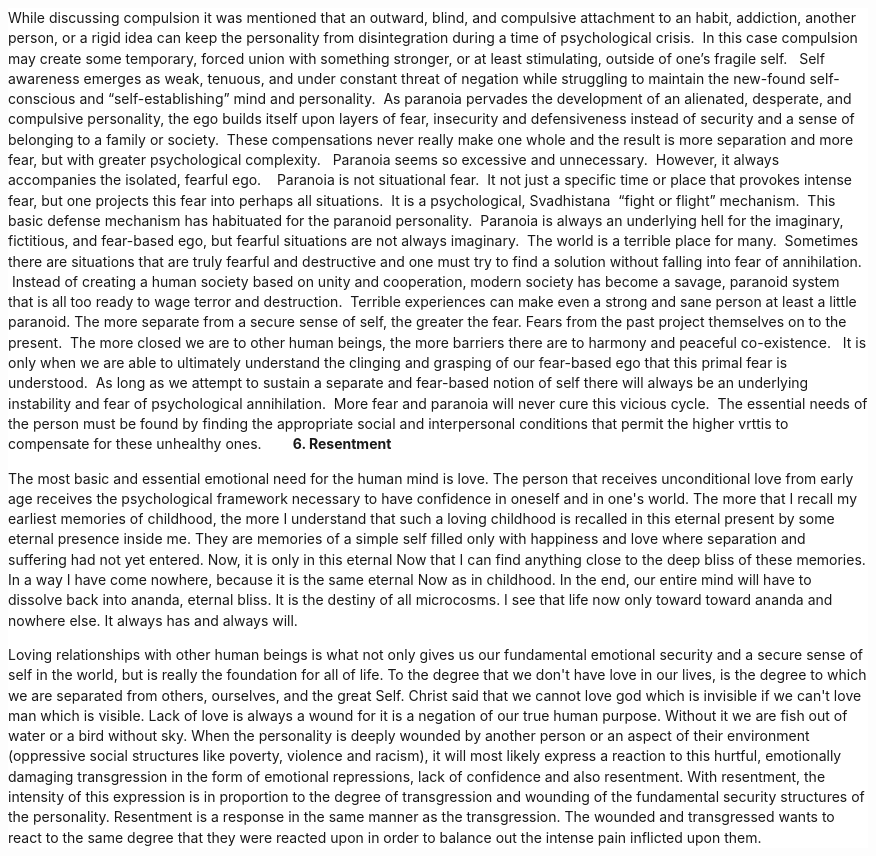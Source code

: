 While discussing compulsion it was mentioned that an outward, blind, and compulsive attachment to an habit, addiction, another person, or a rigid idea can keep the personality from disintegration during a time of psychological crisis.  In this case compulsion may create some temporary, forced union with something stronger, or at least stimulating, outside of one’s fragile self.   Self awareness emerges as weak, tenuous, and under constant threat of negation while struggling to maintain the new-found self-conscious and “self-establishing” mind and personality.  As paranoia pervades the development of an alienated, desperate, and compulsive personality, the ego builds itself upon layers of fear, insecurity and defensiveness instead of security and a sense of belonging to a family or society.  These compensations never really make one whole and the result is more separation and more fear, but with greater psychological complexity.   Paranoia seems so excessive and unnecessary.  However, it always accompanies the isolated, fearful ego.    Paranoia is not situational fear.  It not just a specific time or place that provokes intense fear, but one projects this fear into perhaps all situations.  It is a psychological, Svadhistana  “fight or flight” mechanism.  This basic defense mechanism has habituated for the paranoid personality.  Paranoia is always an underlying hell for the imaginary, fictitious, and fear-based ego, but fearful situations are not always imaginary.  The world is a terrible place for many.  Sometimes there are situations that are truly fearful and destructive and one must try to find a solution without falling into fear of annihilation.  Instead of creating a human society based on unity and cooperation, modern society has become a savage, paranoid system that is all too ready to wage terror and destruction.  Terrible experiences can make even a strong and sane person at least a little paranoid.
The more separate from a secure sense of self, the greater the fear. Fears from the past project themselves on to the present.  The more closed we are to other human beings, the more barriers there are to harmony and peaceful co-existence.   It is only when we are able to ultimately understand the clinging and grasping of our fear-based ego that this primal fear is understood.  As long as we attempt to sustain a separate and fear-based notion of self there will always be an underlying instability and fear of psychological annihilation.  More fear and paranoia will never cure this vicious cycle.  The essential needs of the person must be found by finding the appropriate social and interpersonal conditions that permit the higher vrttis to compensate for these unhealthy ones.
<strong>       </strong>
<strong>6. Resentment</strong>

The most basic and essential emotional need for the human mind is love. The person that receives unconditional love from early age receives the psychological framework necessary to have confidence in oneself and in one's world. The more that I recall my earliest memories of childhood, the more I understand that such a loving childhood is recalled in this eternal present by some eternal presence inside me. They are memories of a simple self filled only with happiness and love where separation and suffering had not yet entered. Now, it is only in this eternal Now that I can find anything close to the deep bliss of these memories. In a way I have come nowhere, because it is the same eternal Now as in childhood. In the end, our entire mind will have to dissolve back into ananda, eternal bliss. It is the destiny of all microcosms. I see that life now only toward toward ananda and nowhere else. It always has and always will.

Loving relationships with other human beings is what not only gives us our fundamental emotional security and a secure sense of self in the world, but is really the foundation for all of life. To the degree that we don't have love in our lives, is the degree to which we are separated from others, ourselves, and the great Self. Christ said that we cannot love god which is invisible if we can't love man which is visible. Lack of love is always a wound for it is a negation of our true human purpose. Without it we are fish out of water or a bird without sky. When the personality is deeply wounded by another person or an aspect of their environment (oppressive social structures like poverty, violence and racism), it will most likely express a reaction to this hurtful, emotionally damaging transgression in the form of emotional repressions, lack of confidence and also resentment. With resentment, the intensity of this expression is in proportion to the degree of transgression and wounding of the fundamental security structures of the personality. Resentment is a response in the same manner as the transgression. The wounded and transgressed wants to react to the same degree that they were reacted upon in order to balance out the intense pain inflicted upon them.